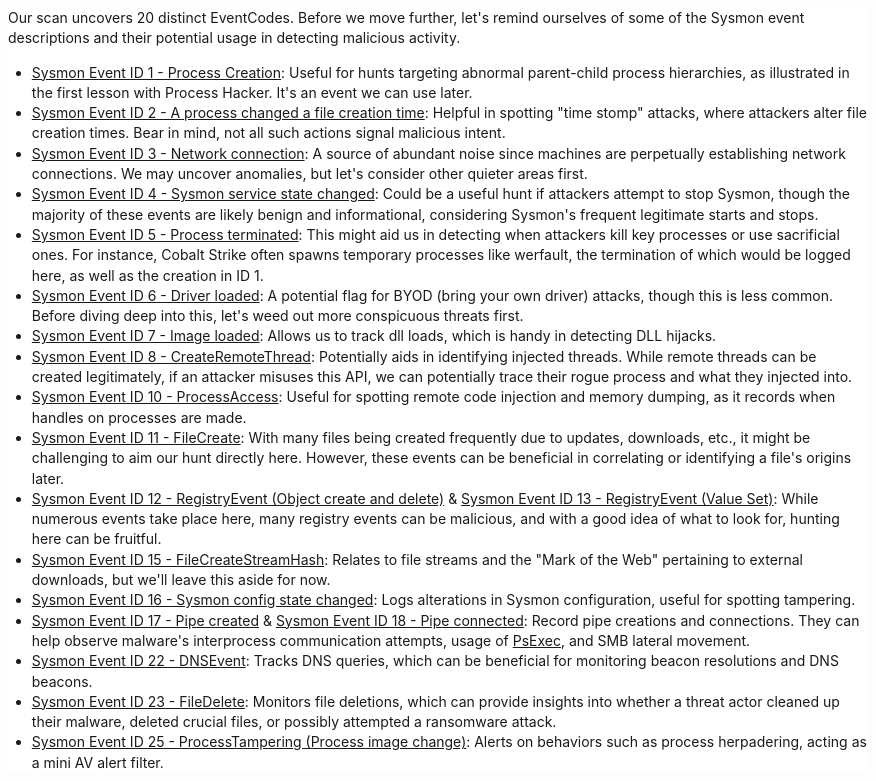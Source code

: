 Our scan uncovers 20 distinct EventCodes. Before we move further, let's remind ourselves of some of the Sysmon event descriptions and their potential usage in detecting malicious activity.

- [Sysmon Event ID 1 - Process Creation](https://www.ultimatewindowssecurity.com/securitylog/encyclopedia/event.aspx?eventid=90001): Useful for hunts targeting abnormal parent-child process hierarchies, as illustrated in the first lesson with Process Hacker. It's an event we can use later.
- [Sysmon Event ID 2 - A process changed a file creation time](https://www.ultimatewindowssecurity.com/securitylog/encyclopedia/event.aspx?eventid=90002): Helpful in spotting "time stomp" attacks, where attackers alter file creation times. Bear in mind, not all such actions signal malicious intent.
- [Sysmon Event ID 3 - Network connection](https://www.ultimatewindowssecurity.com/securitylog/encyclopedia/event.aspx?eventid=90003): A source of abundant noise since machines are perpetually establishing network connections. We may uncover anomalies, but let's consider other quieter areas first.
- [Sysmon Event ID 4 - Sysmon service state changed](https://www.ultimatewindowssecurity.com/securitylog/encyclopedia/event.aspx?eventid=90004): Could be a useful hunt if attackers attempt to stop Sysmon, though the majority of these events are likely benign and informational, considering Sysmon's frequent legitimate starts and stops.
- [Sysmon Event ID 5 - Process terminated](https://www.ultimatewindowssecurity.com/securitylog/encyclopedia/event.aspx?eventid=90005): This might aid us in detecting when attackers kill key processes or use sacrificial ones. For instance, Cobalt Strike often spawns temporary processes like werfault, the termination of which would be logged here, as well as the creation in ID 1.
- [Sysmon Event ID 6 - Driver loaded](https://www.ultimatewindowssecurity.com/securitylog/encyclopedia/event.aspx?eventid=90006): A potential flag for BYOD (bring your own driver) attacks, though this is less common. Before diving deep into this, let's weed out more conspicuous threats first.
- [Sysmon Event ID 7 - Image loaded](https://www.ultimatewindowssecurity.com/securitylog/encyclopedia/event.aspx?eventid=90007): Allows us to track dll loads, which is handy in detecting DLL hijacks.
- [Sysmon Event ID 8 - CreateRemoteThread](https://www.ultimatewindowssecurity.com/securitylog/encyclopedia/event.aspx?eventid=90008): Potentially aids in identifying injected threads. While remote threads can be created legitimately, if an attacker misuses this API, we can potentially trace their rogue process and what they injected into.
- [Sysmon Event ID 10 - ProcessAccess](https://www.ultimatewindowssecurity.com/securitylog/encyclopedia/event.aspx?eventid=90010): Useful for spotting remote code injection and memory dumping, as it records when handles on processes are made.
- [Sysmon Event ID 11 - FileCreate](https://www.ultimatewindowssecurity.com/securitylog/encyclopedia/event.aspx?eventid=90011): With many files being created frequently due to updates, downloads, etc., it might be challenging to aim our hunt directly here. However, these events can be beneficial in correlating or identifying a file's origins later.
- [Sysmon Event ID 12 - RegistryEvent (Object create and delete)](https://www.ultimatewindowssecurity.com/securitylog/encyclopedia/event.aspx?eventid=90012) & [Sysmon Event ID 13 - RegistryEvent (Value Set)](https://www.ultimatewindowssecurity.com/securitylog/encyclopedia/event.aspx?eventid=90013): While numerous events take place here, many registry events can be malicious, and with a good idea of what to look for, hunting here can be fruitful.
- [Sysmon Event ID 15 - FileCreateStreamHash](https://www.ultimatewindowssecurity.com/securitylog/encyclopedia/event.aspx?eventid=90015): Relates to file streams and the "Mark of the Web" pertaining to external downloads, but we'll leave this aside for now.
- [Sysmon Event ID 16 - Sysmon config state changed](https://www.ultimatewindowssecurity.com/securitylog/encyclopedia/event.aspx?eventid=90016): Logs alterations in Sysmon configuration, useful for spotting tampering.
- [Sysmon Event ID 17 - Pipe created](https://www.ultimatewindowssecurity.com/securitylog/encyclopedia/event.aspx?eventid=90017) & [Sysmon Event ID 18 - Pipe connected](https://www.ultimatewindowssecurity.com/securitylog/encyclopedia/event.aspx?eventid=90018): Record pipe creations and connections. They can help observe malware's interprocess communication attempts, usage of [PsExec](https://learn.microsoft.com/en-us/sysinternals/downloads/psexec), and SMB lateral movement.
- [Sysmon Event ID 22 - DNSEvent](https://www.ultimatewindowssecurity.com/securitylog/encyclopedia/event.aspx?eventid=90022): Tracks DNS queries, which can be beneficial for monitoring beacon resolutions and DNS beacons.
- [Sysmon Event ID 23 - FileDelete](https://www.ultimatewindowssecurity.com/securitylog/encyclopedia/event.aspx?eventid=90023): Monitors file deletions, which can provide insights into whether a threat actor cleaned up their malware, deleted crucial files, or possibly attempted a ransomware attack.
- [Sysmon Event ID 25 - ProcessTampering (Process image change)](https://learn.microsoft.com/en-us/sysinternals/downloads/sysmon): Alerts on behaviors such as process herpadering, acting as a mini AV alert filter.
